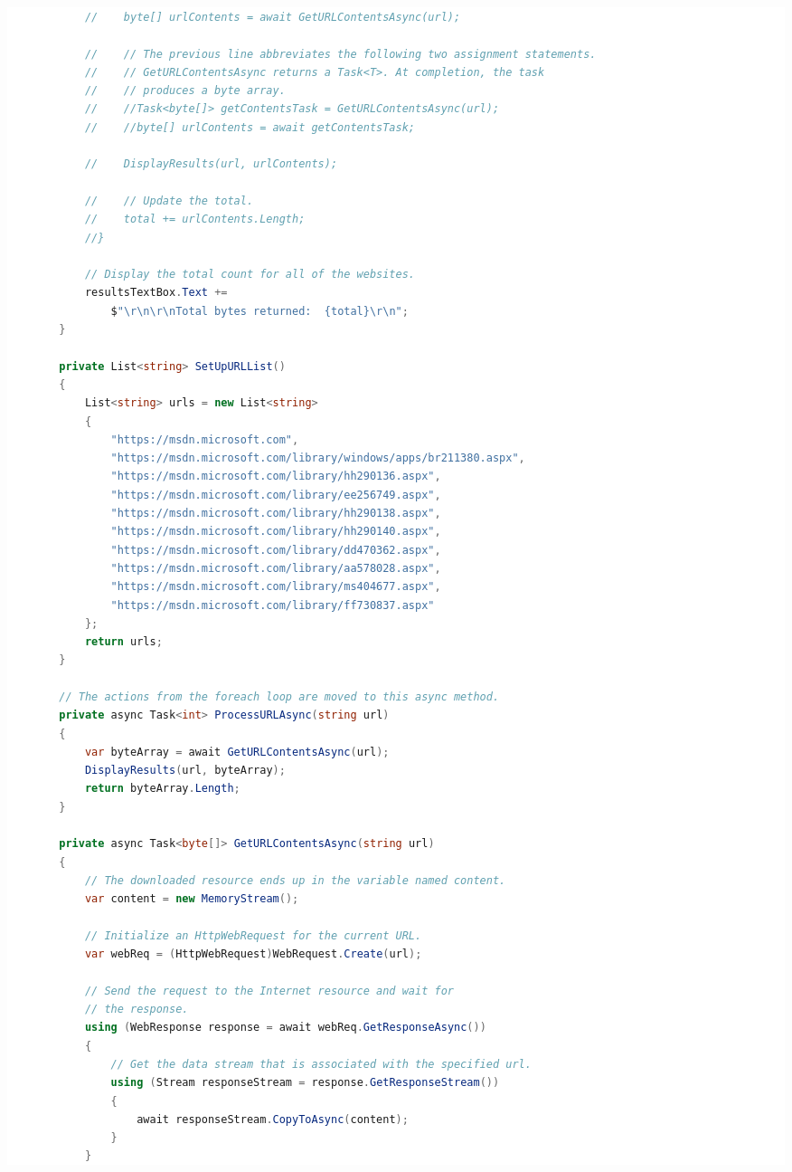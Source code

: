 ```csharp
            //    byte[] urlContents = await GetURLContentsAsync(url);  
  
            //    // The previous line abbreviates the following two assignment statements.  
            //    // GetURLContentsAsync returns a Task<T>. At completion, the task  
            //    // produces a byte array.  
            //    //Task<byte[]> getContentsTask = GetURLContentsAsync(url);  
            //    //byte[] urlContents = await getContentsTask;  
  
            //    DisplayResults(url, urlContents);  
  
            //    // Update the total.            
            //    total += urlContents.Length;  
            //}  
  
            // Display the total count for all of the websites.  
            resultsTextBox.Text +=  
                $"\r\n\r\nTotal bytes returned:  {total}\r\n";
        }  
  
        private List<string> SetUpURLList()  
        {  
            List<string> urls = new List<string>   
            {   
                "https://msdn.microsoft.com",  
                "https://msdn.microsoft.com/library/windows/apps/br211380.aspx",  
                "https://msdn.microsoft.com/library/hh290136.aspx",  
                "https://msdn.microsoft.com/library/ee256749.aspx",  
                "https://msdn.microsoft.com/library/hh290138.aspx",  
                "https://msdn.microsoft.com/library/hh290140.aspx",  
                "https://msdn.microsoft.com/library/dd470362.aspx",  
                "https://msdn.microsoft.com/library/aa578028.aspx",  
                "https://msdn.microsoft.com/library/ms404677.aspx",  
                "https://msdn.microsoft.com/library/ff730837.aspx"  
            };  
            return urls;  
        }  
  
        // The actions from the foreach loop are moved to this async method.  
        private async Task<int> ProcessURLAsync(string url)  
        {  
            var byteArray = await GetURLContentsAsync(url);  
            DisplayResults(url, byteArray);  
            return byteArray.Length;  
        }  
  
        private async Task<byte[]> GetURLContentsAsync(string url)  
        {  
            // The downloaded resource ends up in the variable named content.  
            var content = new MemoryStream();  
  
            // Initialize an HttpWebRequest for the current URL.  
            var webReq = (HttpWebRequest)WebRequest.Create(url);  
  
            // Send the request to the Internet resource and wait for  
            // the response.  
            using (WebResponse response = await webReq.GetResponseAsync())  
            {  
                // Get the data stream that is associated with the specified url.  
                using (Stream responseStream = response.GetResponseStream())  
                {  
                    await responseStream.CopyToAsync(content);  
                }  
            }  
```